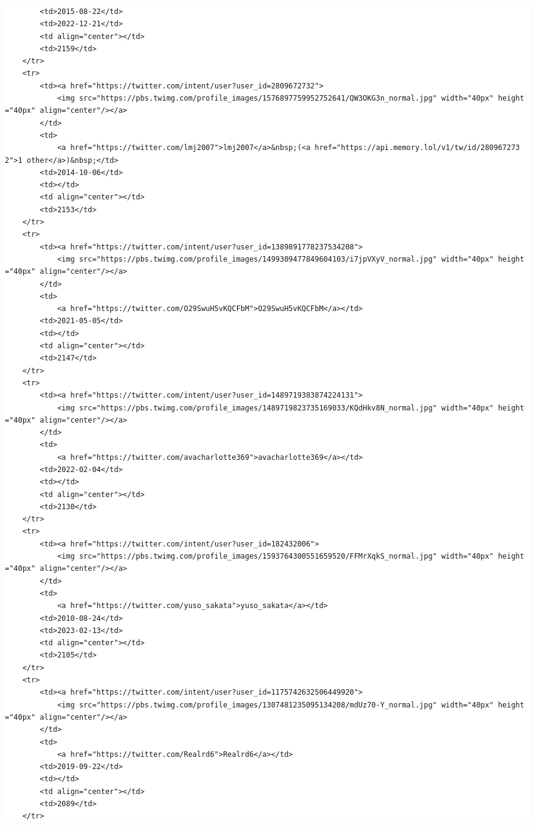             <td>2015-08-22</td>
            <td>2022-12-21</td>
            <td align="center"></td>
            <td>2159</td>
        </tr>
        <tr>
            <td><a href="https://twitter.com/intent/user?user_id=2809672732">
                <img src="https://pbs.twimg.com/profile_images/1576897759952752641/QW3OKG3n_normal.jpg" width="40px" height="40px" align="center"/></a>
            </td>
            <td>
                <a href="https://twitter.com/lmj2007">lmj2007</a>&nbsp;(<a href="https://api.memory.lol/v1/tw/id/2809672732">1 other</a>)&nbsp;</td>
            <td>2014-10-06</td>
            <td></td>
            <td align="center"></td>
            <td>2153</td>
        </tr>
        <tr>
            <td><a href="https://twitter.com/intent/user?user_id=1389891778237534208">
                <img src="https://pbs.twimg.com/profile_images/1499309477849604103/i7jpVXyV_normal.jpg" width="40px" height="40px" align="center"/></a>
            </td>
            <td>
                <a href="https://twitter.com/O29SwuH5vKQCFbM">O29SwuH5vKQCFbM</a></td>
            <td>2021-05-05</td>
            <td></td>
            <td align="center"></td>
            <td>2147</td>
        </tr>
        <tr>
            <td><a href="https://twitter.com/intent/user?user_id=1489719383874224131">
                <img src="https://pbs.twimg.com/profile_images/1489719823735169033/KQdHkv8N_normal.jpg" width="40px" height="40px" align="center"/></a>
            </td>
            <td>
                <a href="https://twitter.com/avacharlotte369">avacharlotte369</a></td>
            <td>2022-02-04</td>
            <td></td>
            <td align="center"></td>
            <td>2130</td>
        </tr>
        <tr>
            <td><a href="https://twitter.com/intent/user?user_id=182432006">
                <img src="https://pbs.twimg.com/profile_images/1593764300551659520/FFMrXqkS_normal.jpg" width="40px" height="40px" align="center"/></a>
            </td>
            <td>
                <a href="https://twitter.com/yuso_sakata">yuso_sakata</a></td>
            <td>2010-08-24</td>
            <td>2023-02-13</td>
            <td align="center"></td>
            <td>2105</td>
        </tr>
        <tr>
            <td><a href="https://twitter.com/intent/user?user_id=1175742632506449920">
                <img src="https://pbs.twimg.com/profile_images/1307481235095134208/mdUz70-Y_normal.jpg" width="40px" height="40px" align="center"/></a>
            </td>
            <td>
                <a href="https://twitter.com/Realrd6">Realrd6</a></td>
            <td>2019-09-22</td>
            <td></td>
            <td align="center"></td>
            <td>2089</td>
        </tr>